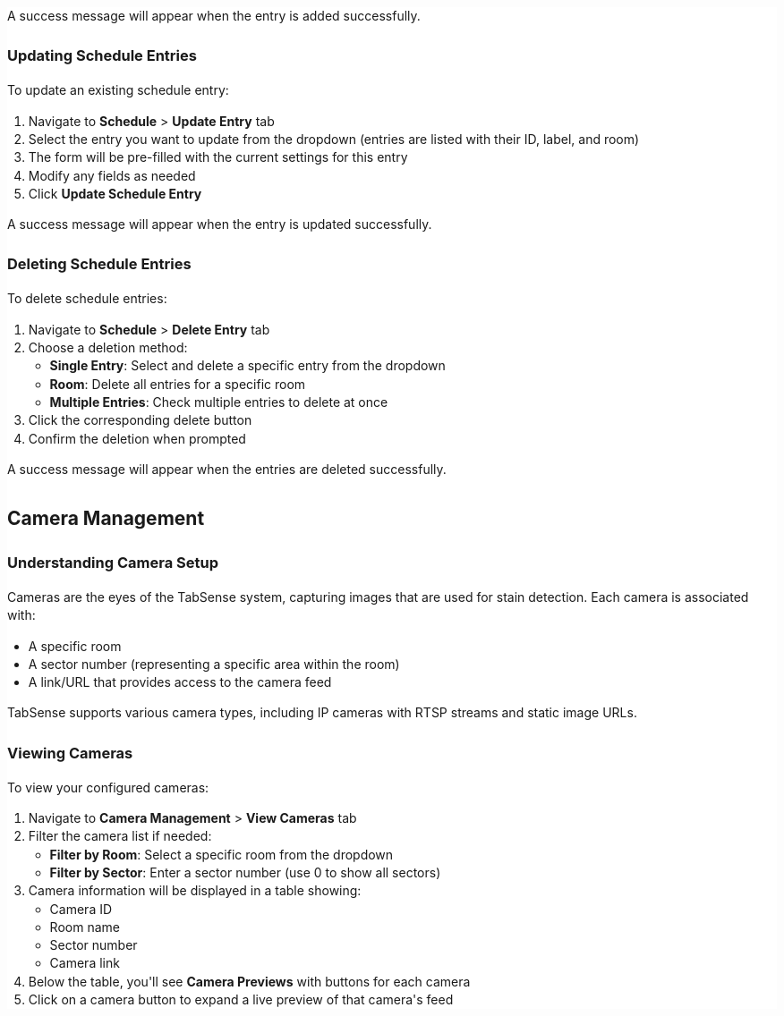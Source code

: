 A success message will appear when the entry is added successfully.

### Updating Schedule Entries

To update an existing schedule entry:

1. Navigate to **Schedule** > **Update Entry** tab
2. Select the entry you want to update from the dropdown (entries are listed with their ID, label, and room)
3. The form will be pre-filled with the current settings for this entry
4. Modify any fields as needed
5. Click **Update Schedule Entry**

A success message will appear when the entry is updated successfully.

### Deleting Schedule Entries

To delete schedule entries:

1. Navigate to **Schedule** > **Delete Entry** tab
2. Choose a deletion method:
   - **Single Entry**: Select and delete a specific entry from the dropdown
   - **Room**: Delete all entries for a specific room
   - **Multiple Entries**: Check multiple entries to delete at once
3. Click the corresponding delete button
4. Confirm the deletion when prompted

A success message will appear when the entries are deleted successfully.

## Camera Management

### Understanding Camera Setup

Cameras are the eyes of the TabSense system, capturing images that are used for stain detection. Each camera is associated with:

- A specific room
- A sector number (representing a specific area within the room)
- A link/URL that provides access to the camera feed

TabSense supports various camera types, including IP cameras with RTSP streams and static image URLs.

### Viewing Cameras

To view your configured cameras:

1. Navigate to **Camera Management** > **View Cameras** tab
2. Filter the camera list if needed:
   - **Filter by Room**: Select a specific room from the dropdown
   - **Filter by Sector**: Enter a sector number (use 0 to show all sectors)
3. Camera information will be displayed in a table showing:
   - Camera ID
   - Room name
   - Sector number
   - Camera link
4. Below the table, you'll see **Camera Previews** with buttons for each camera
5. Click on a camera button to expand a live preview of that camera's feed
